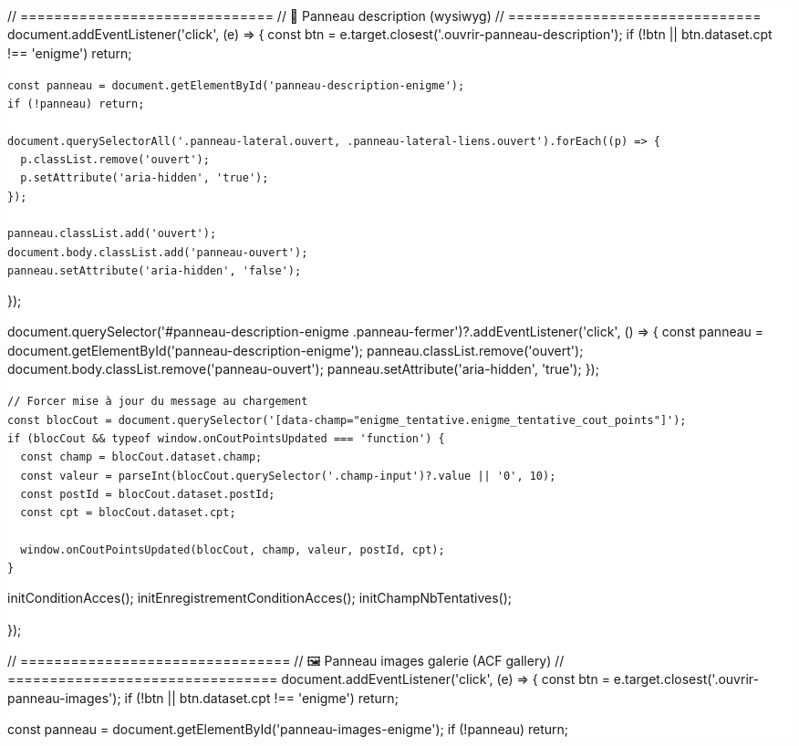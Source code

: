   // ==============================
  // 📜 Panneau description (wysiwyg)
  // ==============================
  document.addEventListener('click', (e) => {
    const btn = e.target.closest('.ouvrir-panneau-description');
    if (!btn || btn.dataset.cpt !== 'enigme') return;

    const panneau = document.getElementById('panneau-description-enigme');
    if (!panneau) return;

    document.querySelectorAll('.panneau-lateral.ouvert, .panneau-lateral-liens.ouvert').forEach((p) => {
      p.classList.remove('ouvert');
      p.setAttribute('aria-hidden', 'true');
    });

    panneau.classList.add('ouvert');
    document.body.classList.add('panneau-ouvert');
    panneau.setAttribute('aria-hidden', 'false');
  });

  document.querySelector('#panneau-description-enigme .panneau-fermer')?.addEventListener('click', () => {
    const panneau = document.getElementById('panneau-description-enigme');
    panneau.classList.remove('ouvert');
    document.body.classList.remove('panneau-ouvert');
    panneau.setAttribute('aria-hidden', 'true');
  });
  
    // Forcer mise à jour du message au chargement
    const blocCout = document.querySelector('[data-champ="enigme_tentative.enigme_tentative_cout_points"]');
    if (blocCout && typeof window.onCoutPointsUpdated === 'function') {
      const champ = blocCout.dataset.champ;
      const valeur = parseInt(blocCout.querySelector('.champ-input')?.value || '0', 10);
      const postId = blocCout.dataset.postId;
      const cpt = blocCout.dataset.cpt;
    
      window.onCoutPointsUpdated(blocCout, champ, valeur, postId, cpt);
    }
  
  initConditionAcces();
  initEnregistrementConditionAcces();
  initChampNbTentatives();

});


// ================================
// 🖼️ Panneau images galerie (ACF gallery)
// ================================
document.addEventListener('click', (e) => {
  const btn = e.target.closest('.ouvrir-panneau-images');
  if (!btn || btn.dataset.cpt !== 'enigme') return;

  const panneau = document.getElementById('panneau-images-enigme');
  if (!panneau) return;
